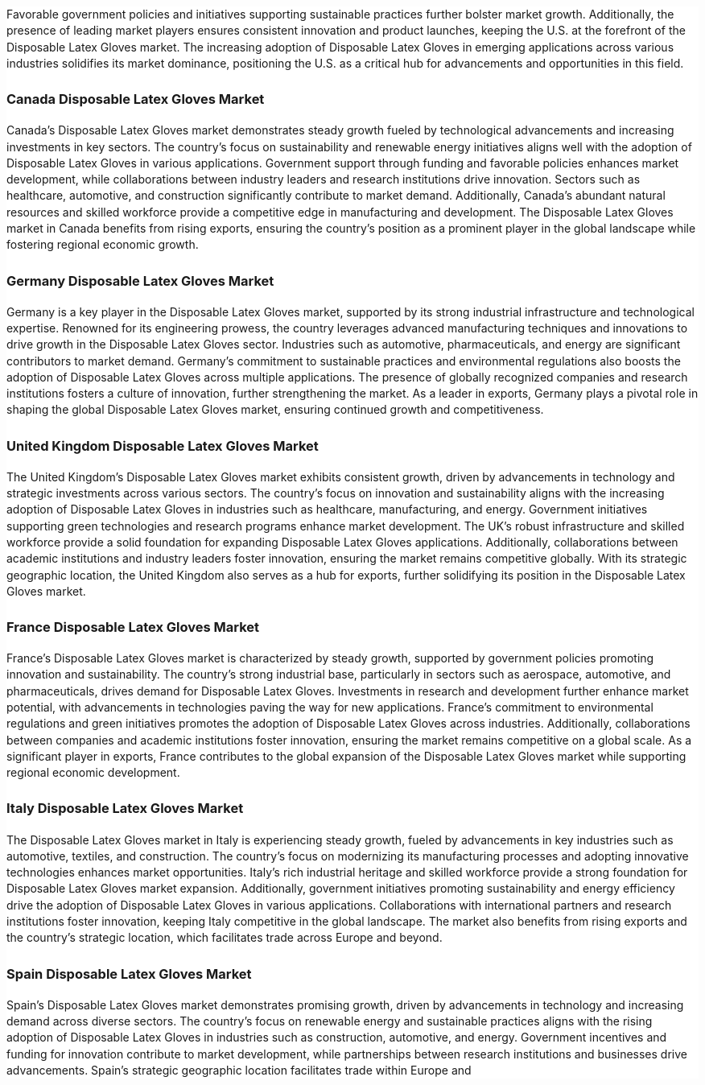Favorable government policies and initiatives supporting sustainable practices further bolster market growth. Additionally, the presence of leading market players ensures consistent innovation and product launches, keeping the U.S. at the forefront of the Disposable Latex Gloves market. The increasing adoption of Disposable Latex Gloves in emerging applications across various industries solidifies its market dominance, positioning the U.S. as a critical hub for advancements and opportunities in this field.</p><h3>Canada Disposable Latex Gloves Market</h3><p>Canada&rsquo;s Disposable Latex Gloves market demonstrates steady growth fueled by technological advancements and increasing investments in key sectors. The country&rsquo;s focus on sustainability and renewable energy initiatives aligns well with the adoption of Disposable Latex Gloves in various applications. Government support through funding and favorable policies enhances market development, while collaborations between industry leaders and research institutions drive innovation. Sectors such as healthcare, automotive, and construction significantly contribute to market demand. Additionally, Canada&rsquo;s abundant natural resources and skilled workforce provide a competitive edge in manufacturing and development. The Disposable Latex Gloves market in Canada benefits from rising exports, ensuring the country&rsquo;s position as a prominent player in the global landscape while fostering regional economic growth.</p><h3>Germany Disposable Latex Gloves Market</h3><p>Germany is a key player in the Disposable Latex Gloves market, supported by its strong industrial infrastructure and technological expertise. Renowned for its engineering prowess, the country leverages advanced manufacturing techniques and innovations to drive growth in the Disposable Latex Gloves sector. Industries such as automotive, pharmaceuticals, and energy are significant contributors to market demand. Germany&rsquo;s commitment to sustainable practices and environmental regulations also boosts the adoption of Disposable Latex Gloves across multiple applications. The presence of globally recognized companies and research institutions fosters a culture of innovation, further strengthening the market. As a leader in exports, Germany plays a pivotal role in shaping the global Disposable Latex Gloves market, ensuring continued growth and competitiveness.</p><h3>United Kingdom Disposable Latex Gloves Market</h3><p>The United Kingdom&rsquo;s Disposable Latex Gloves market exhibits consistent growth, driven by advancements in technology and strategic investments across various sectors. The country&rsquo;s focus on innovation and sustainability aligns with the increasing adoption of Disposable Latex Gloves in industries such as healthcare, manufacturing, and energy. Government initiatives supporting green technologies and research programs enhance market development. The UK&rsquo;s robust infrastructure and skilled workforce provide a solid foundation for expanding Disposable Latex Gloves applications. Additionally, collaborations between academic institutions and industry leaders foster innovation, ensuring the market remains competitive globally. With its strategic geographic location, the United Kingdom also serves as a hub for exports, further solidifying its position in the Disposable Latex Gloves market.</p><h3>France Disposable Latex Gloves Market</h3><p>France&rsquo;s Disposable Latex Gloves market is characterized by steady growth, supported by government policies promoting innovation and sustainability. The country&rsquo;s strong industrial base, particularly in sectors such as aerospace, automotive, and pharmaceuticals, drives demand for Disposable Latex Gloves. Investments in research and development further enhance market potential, with advancements in technologies paving the way for new applications. France&rsquo;s commitment to environmental regulations and green initiatives promotes the adoption of Disposable Latex Gloves across industries. Additionally, collaborations between companies and academic institutions foster innovation, ensuring the market remains competitive on a global scale. As a significant player in exports, France contributes to the global expansion of the Disposable Latex Gloves market while supporting regional economic development.</p><h3>Italy Disposable Latex Gloves Market</h3><p>The Disposable Latex Gloves market in Italy is experiencing steady growth, fueled by advancements in key industries such as automotive, textiles, and construction. The country&rsquo;s focus on modernizing its manufacturing processes and adopting innovative technologies enhances market opportunities. Italy&rsquo;s rich industrial heritage and skilled workforce provide a strong foundation for Disposable Latex Gloves market expansion. Additionally, government initiatives promoting sustainability and energy efficiency drive the adoption of Disposable Latex Gloves in various applications. Collaborations with international partners and research institutions foster innovation, keeping Italy competitive in the global landscape. The market also benefits from rising exports and the country&rsquo;s strategic location, which facilitates trade across Europe and beyond.</p><h3>Spain Disposable Latex Gloves Market</h3><p>Spain&rsquo;s Disposable Latex Gloves market demonstrates promising growth, driven by advancements in technology and increasing demand across diverse sectors. The country&rsquo;s focus on renewable energy and sustainable practices aligns with the rising adoption of Disposable Latex Gloves in industries such as construction, automotive, and energy. Government incentives and funding for innovation contribute to market development, while partnerships between research institutions and businesses drive advancements. Spain&rsquo;s strategic geographic location facilitates trade within Europe and